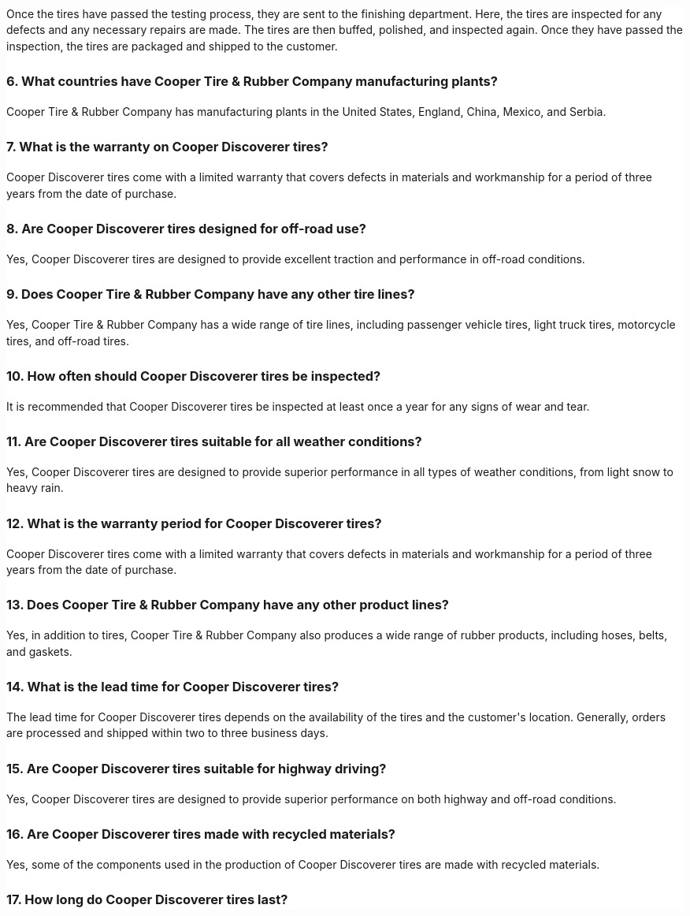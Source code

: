 Once the tires have passed the testing process, they are sent to the finishing department. Here, the tires are inspected for any defects and any necessary repairs are made. The tires are then buffed, polished, and inspected again. Once they have passed the inspection, the tires are packaged and shipped to the customer. 

<h3>6. What countries have Cooper Tire & Rubber Company manufacturing plants?</h3>

Cooper Tire & Rubber Company has manufacturing plants in the United States, England, China, Mexico, and Serbia. 

<h3>7. What is the warranty on Cooper Discoverer tires?</h3>

Cooper Discoverer tires come with a limited warranty that covers defects in materials and workmanship for a period of three years from the date of purchase. 

<h3>8. Are Cooper Discoverer tires designed for off-road use?</h3>

Yes, Cooper Discoverer tires are designed to provide excellent traction and performance in off-road conditions. 

<h3>9. Does Cooper Tire & Rubber Company have any other tire lines?</h3>

Yes, Cooper Tire & Rubber Company has a wide range of tire lines, including passenger vehicle tires, light truck tires, motorcycle tires, and off-road tires. 

<h3>10. How often should Cooper Discoverer tires be inspected?</h3>

It is recommended that Cooper Discoverer tires be inspected at least once a year for any signs of wear and tear. 

<h3>11. Are Cooper Discoverer tires suitable for all weather conditions?</h3>

Yes, Cooper Discoverer tires are designed to provide superior performance in all types of weather conditions, from light snow to heavy rain. 

<h3>12. What is the warranty period for Cooper Discoverer tires?</h3>

Cooper Discoverer tires come with a limited warranty that covers defects in materials and workmanship for a period of three years from the date of purchase. 

<h3>13. Does Cooper Tire & Rubber Company have any other product lines?</h3>

Yes, in addition to tires, Cooper Tire & Rubber Company also produces a wide range of rubber products, including hoses, belts, and gaskets. 

<h3>14. What is the lead time for Cooper Discoverer tires?</h3>

The lead time for Cooper Discoverer tires depends on the availability of the tires and the customer's location. Generally, orders are processed and shipped within two to three business days. 

<h3>15. Are Cooper Discoverer tires suitable for highway driving?</h3>

Yes, Cooper Discoverer tires are designed to provide superior performance on both highway and off-road conditions. 

<h3>16. Are Cooper Discoverer tires made with recycled materials?</h3>

Yes, some of the components used in the production of Cooper Discoverer tires are made with recycled materials. 

<h3>17. How long do Cooper Discoverer tires last?</h3>
